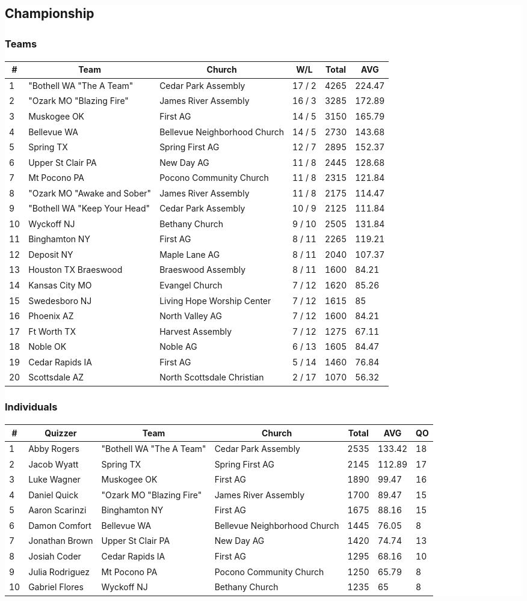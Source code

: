 
## Championship

### Teams

| #   | Team                         | Church                       | W/L    | Total | AVG    |
| --- | ---------------------------- | ---------------------------- | ------ | ----- | ------ |
| 1   | "Bothell WA "The A Team"     | Cedar Park Assembly          | 17 / 2 | 4265  | 224.47 |
| 2   | "Ozark MO "Blazing Fire"     | James River Assembly         | 16 / 3 | 3285  | 172.89 |
| 3   | Muskogee OK                  | First AG                     | 14 / 5 | 3150  | 165.79 |
| 4   | Bellevue WA                  | Bellevue Neighborhood Church | 14 / 5 | 2730  | 143.68 |
| 5   | Spring TX                    | Spring First AG              | 12 / 7 | 2895  | 152.37 |
| 6   | Upper St Clair PA            | New Day AG                   | 11 / 8 | 2445  | 128.68 |
| 7   | Mt Pocono PA                 | Pocono Community Church      | 11 / 8 | 2315  | 121.84 |
| 8   | "Ozark MO "Awake and Sober"  | James River Assembly         | 11 / 8 | 2175  | 114.47 |
| 9   | "Bothell WA "Keep Your Head" | Cedar Park Assembly          | 10 / 9 | 2125  | 111.84 |
| 10  | Wyckoff NJ                   | Bethany Church               | 9 / 10 | 2505  | 131.84 |
| 11  | Binghamton NY                | First AG                     | 8 / 11 | 2265  | 119.21 |
| 12  | Deposit NY                   | Maple Lane AG                | 8 / 11 | 2040  | 107.37 |
| 13  | Houston TX Braeswood         | Braeswood Assembly           | 8 / 11 | 1600  | 84.21  |
| 14  | Kansas City MO               | Evangel Church               | 7 / 12 | 1620  | 85.26  |
| 15  | Swedesboro NJ                | Living Hope Worship Center   | 7 / 12 | 1615  | 85     |
| 16  | Phoenix AZ                   | North Valley AG              | 7 / 12 | 1600  | 84.21  |
| 17  | Ft Worth TX                  | Harvest Assembly             | 7 / 12 | 1275  | 67.11  |
| 18  | Noble OK                     | Noble AG                     | 6 / 13 | 1605  | 84.47  |
| 19  | Cedar Rapids IA              | First AG                     | 5 / 14 | 1460  | 76.84  |
| 20  | Scottsdale AZ                | North Scottsdale Christian   | 2 / 17 | 1070  | 56.32  |

### Individuals

| #   | Quizzer              | Team                         | Church                       | Total | AVG    | QO  |
| --- | -------------------- | ---------------------------- | ---------------------------- | ----- | ------ | --- |
| 1   | Abby Rogers          | "Bothell WA "The A Team"     | Cedar Park Assembly          | 2535  | 133.42 | 18  |
| 2   | Jacob Wyatt          | Spring TX                    | Spring First AG              | 2145  | 112.89 | 17  |
| 3   | Luke Wagner          | Muskogee OK                  | First AG                     | 1890  | 99.47  | 16  |
| 4   | Daniel Quick         | "Ozark MO "Blazing Fire"     | James River Assembly         | 1700  | 89.47  | 15  |
| 5   | Aaron Scarinzi       | Binghamton NY                | First AG                     | 1675  | 88.16  | 15  |
| 6   | Damon Comfort        | Bellevue WA                  | Bellevue Neighborhood Church | 1445  | 76.05  | 8   |
| 7   | Jonathan Brown       | Upper St Clair PA            | New Day AG                   | 1420  | 74.74  | 13  |
| 8   | Josiah Coder         | Cedar Rapids IA              | First AG                     | 1295  | 68.16  | 10  |
| 9   | Julia Rodriguez      | Mt Pocono PA                 | Pocono Community Church      | 1250  | 65.79  | 8   |
| 10  | Gabriel Flores       | Wyckoff NJ                   | Bethany Church               | 1235  | 65     | 8   |